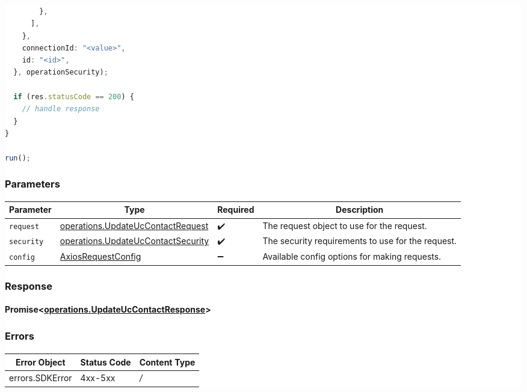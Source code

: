 ```typescript
        },
      ],
    },
    connectionId: "<value>",
    id: "<id>",
  }, operationSecurity);

  if (res.statusCode == 200) {
    // handle response
  }
}

run();
```

### Parameters

| Parameter                                                                                    | Type                                                                                         | Required                                                                                     | Description                                                                                  |
| -------------------------------------------------------------------------------------------- | -------------------------------------------------------------------------------------------- | -------------------------------------------------------------------------------------------- | -------------------------------------------------------------------------------------------- |
| `request`                                                                                    | [operations.UpdateUcContactRequest](../../sdk/models/operations/updateuccontactrequest.md)   | :heavy_check_mark:                                                                           | The request object to use for the request.                                                   |
| `security`                                                                                   | [operations.UpdateUcContactSecurity](../../sdk/models/operations/updateuccontactsecurity.md) | :heavy_check_mark:                                                                           | The security requirements to use for the request.                                            |
| `config`                                                                                     | [AxiosRequestConfig](https://axios-http.com/docs/req_config)                                 | :heavy_minus_sign:                                                                           | Available config options for making requests.                                                |


### Response

**Promise<[operations.UpdateUcContactResponse](../../sdk/models/operations/updateuccontactresponse.md)>**
### Errors

| Error Object    | Status Code     | Content Type    |
| --------------- | --------------- | --------------- |
| errors.SDKError | 4xx-5xx         | */*             |
